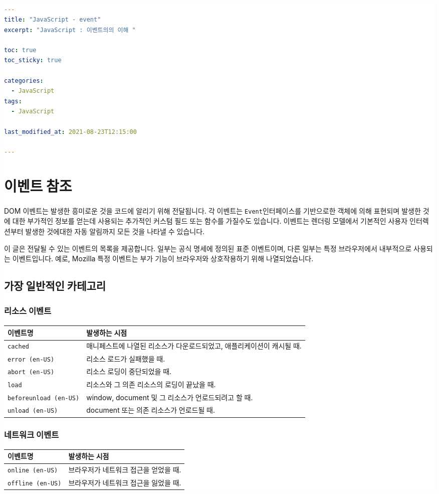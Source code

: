 ```yaml
---
title: "JavaScript - event"
excerpt: "JavaScript : 이벤트의의 이해 "

toc: true
toc_sticky: true

categories:
  - JavaScript	
tags: 
  - JavaScript

last_modified_at: 2021-08-23T12:15:00

---
```


# 이벤트 참조

DOM 이벤트는 발생한 흥미로운 것을 코드에 알리기 위해 전달됩니다. 각 이벤트는 `Event`인터페이스를 기반으로한 객체에 의해 표현되며 발생한 것에 대한 부가적인 정보를 얻는데 사용되는 추가적인 커스텀 필드 또는 함수를 가질수도 있습니다. 이벤트는 렌더링 모델에서 기본적인 사용자 인터렉션부터 발생한 것에대한 자동 알림까지 모든 것을 나타낼 수 있습니다.

이 글은 전달될 수 있는 이벤트의 목록을 제공합니다. 일부는 공식 명세에 정의된 표준 이벤트이며, 다른 일부는 특정 브라우저에서 내부적으로 사용되는 이벤트입니다. 예로, Mozilla 특정 이벤트는 부가 기능이 브라우저와 상호작용하기 위해 나열되었습니다.

## 가장 일반적인 카테고리

### 리소스 이벤트

| 이벤트명               | 발생하는 시점                                                |
| :--------------------- | :----------------------------------------------------------- |
| `cached`               | 매니페스트에 나열된 리소스가 다운로드되었고, 애플리케이션이 캐시될 때. |
| `error (en-US)`        | 리소스 로드가 실패했을 때.                                   |
| `abort (en-US)`        | 리소스 로딩이 중단되었을 때.                                 |
| `load`                 | 리소스와 그 의존 리소스의 로딩이 끝났을 때.                  |
| `beforeunload (en-US)` | window, document 및 그 리소스가 언로드되려고 할 때.          |
| `unload (en-US)`       | document 또는 의존 리소스가 언로드될 때.                     |

### 네트워크 이벤트

| 이벤트명          | 발생하는 시점                         |
| :---------------- | :------------------------------------ |
| `online (en-US)`  | 브라우저가 네트워크 접근을 얻었을 때. |
| `offline (en-US)` | 브라우저가 네트워크 접근을 잃었을 때. |
